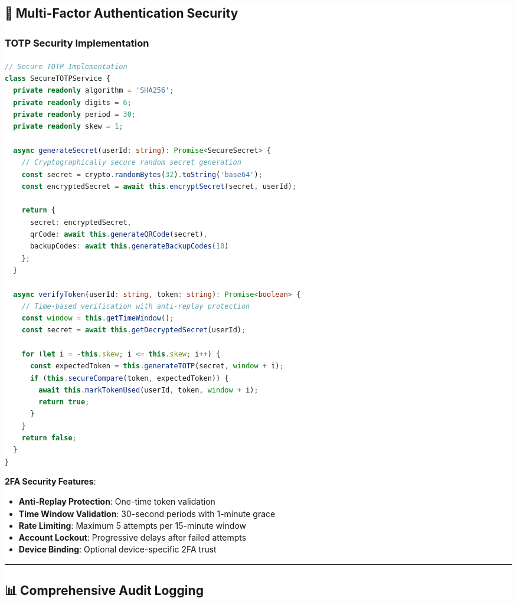 
## 🎫 Multi-Factor Authentication Security

### TOTP Security Implementation
```typescript
// Secure TOTP Implementation
class SecureTOTPService {
  private readonly algorithm = 'SHA256';
  private readonly digits = 6;
  private readonly period = 30;
  private readonly skew = 1;
  
  async generateSecret(userId: string): Promise<SecureSecret> {
    // Cryptographically secure random secret generation
    const secret = crypto.randomBytes(32).toString('base64');
    const encryptedSecret = await this.encryptSecret(secret, userId);
    
    return {
      secret: encryptedSecret,
      qrCode: await this.generateQRCode(secret),
      backupCodes: await this.generateBackupCodes(10)
    };
  }
  
  async verifyToken(userId: string, token: string): Promise<boolean> {
    // Time-based verification with anti-replay protection
    const window = this.getTimeWindow();
    const secret = await this.getDecryptedSecret(userId);
    
    for (let i = -this.skew; i <= this.skew; i++) {
      const expectedToken = this.generateTOTP(secret, window + i);
      if (this.secureCompare(token, expectedToken)) {
        await this.markTokenUsed(userId, token, window + i);
        return true;
      }
    }
    return false;
  }
}
```

**2FA Security Features**:
- **Anti-Replay Protection**: One-time token validation
- **Time Window Validation**: 30-second periods with 1-minute grace
- **Rate Limiting**: Maximum 5 attempts per 15-minute window
- **Account Lockout**: Progressive delays after failed attempts
- **Device Binding**: Optional device-specific 2FA trust

---

## 📊 Comprehensive Audit Logging
